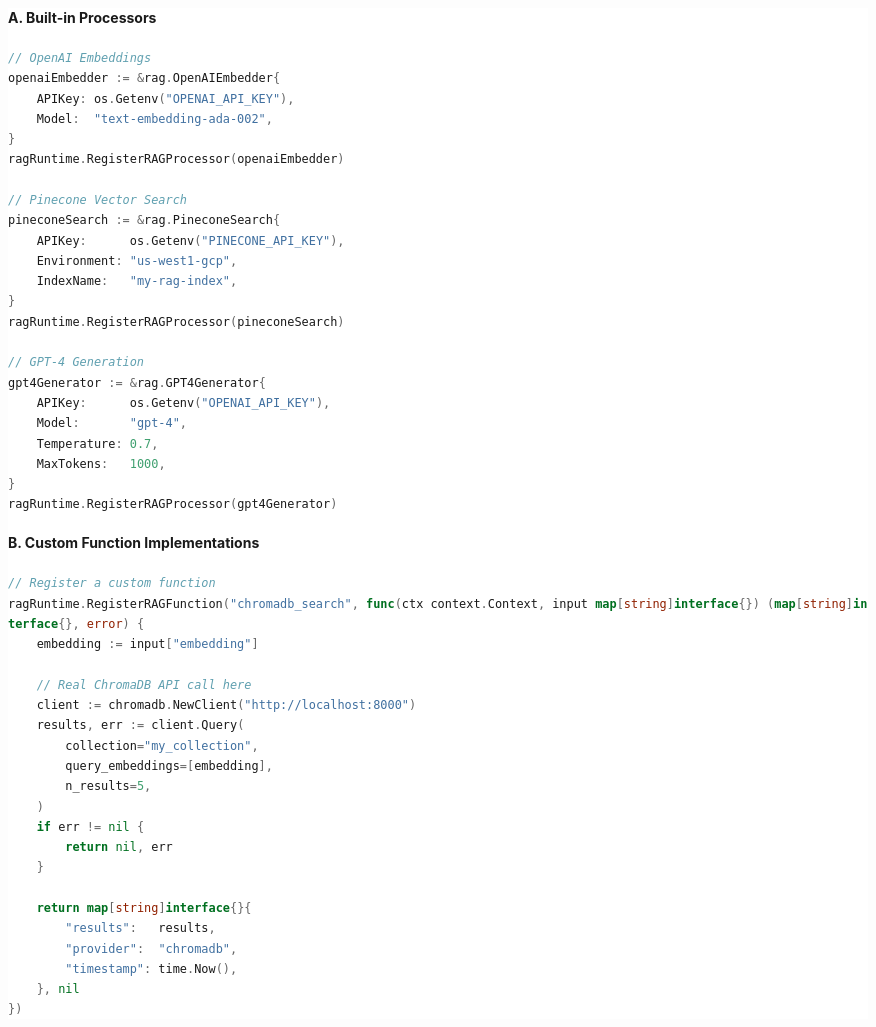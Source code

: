 #### A. Built-in Processors
```go
// OpenAI Embeddings
openaiEmbedder := &rag.OpenAIEmbedder{
    APIKey: os.Getenv("OPENAI_API_KEY"),
    Model:  "text-embedding-ada-002",
}
ragRuntime.RegisterRAGProcessor(openaiEmbedder)

// Pinecone Vector Search  
pineconeSearch := &rag.PineconeSearch{
    APIKey:      os.Getenv("PINECONE_API_KEY"),
    Environment: "us-west1-gcp",
    IndexName:   "my-rag-index",
}
ragRuntime.RegisterRAGProcessor(pineconeSearch)

// GPT-4 Generation
gpt4Generator := &rag.GPT4Generator{
    APIKey:      os.Getenv("OPENAI_API_KEY"),
    Model:       "gpt-4",
    Temperature: 0.7,
    MaxTokens:   1000,
}
ragRuntime.RegisterRAGProcessor(gpt4Generator)
```

#### B. Custom Function Implementations
```go
// Register a custom function
ragRuntime.RegisterRAGFunction("chromadb_search", func(ctx context.Context, input map[string]interface{}) (map[string]interface{}, error) {
    embedding := input["embedding"]
    
    // Real ChromaDB API call here
    client := chromadb.NewClient("http://localhost:8000")
    results, err := client.Query(
        collection="my_collection",
        query_embeddings=[embedding],
        n_results=5,
    )
    if err != nil {
        return nil, err
    }
    
    return map[string]interface{}{
        "results":   results,
        "provider":  "chromadb",
        "timestamp": time.Now(),
    }, nil
})
```
